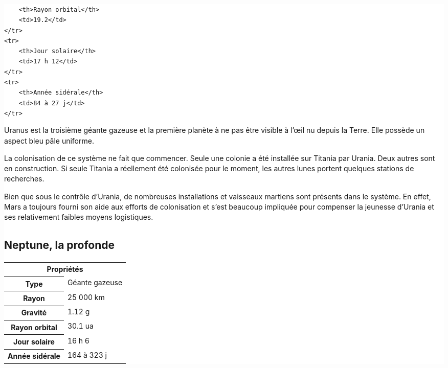         <th>Rayon orbital</th>
        <td>19.2</td>
    </tr>
    <tr>
        <th>Jour solaire</th>
        <td>17 h 12</td>
    </tr>
    <tr>
        <th>Année sidérale</th>
        <td>84 à 27 j</td>
    </tr>
</table>

Uranus est la troisième géante gazeuse et la première planète à ne pas être visible à l’œil nu depuis la Terre. Elle possède un aspect bleu pâle uniforme.

La colonisation de ce système ne fait que commencer. Seule une colonie a été installée sur Titania par Urania. Deux autres sont en construction. Si seule Titania a réellement été colonisée pour le moment, les autres lunes portent quelques stations de recherches.

Bien que sous le contrôle d’Urania, de nombreuses installations et vaisseaux martiens sont présents dans le système. En effet, Mars a toujours fourni son aide aux efforts de colonisation et s’est beaucoup impliquée pour compenser la jeunesse d’Urania et ses relativement faibles moyens logistiques.

## Neptune, la profonde
<table>
    <tr>
        <th colspan="2">Propriétés</th>
    </tr>
    <tr>
        <th>Type</th>
        <td>Géante gazeuse</td>
    </tr>
    <tr>
        <th>Rayon</th>
        <td>25 000 km</td>
    </tr>
    <tr>
        <th>Gravité</th>
        <td>1.12 g</td>
    </tr>
    <tr>
        <th>Rayon orbital</th>
        <td>30.1 ua</td>
    </tr>
    <tr>
        <th>Jour solaire</th>
        <td>16 h 6</td>
    </tr>
    <tr>
        <th>Année sidérale</th>
        <td>164 à 323 j</td>
    </tr>
</table>
